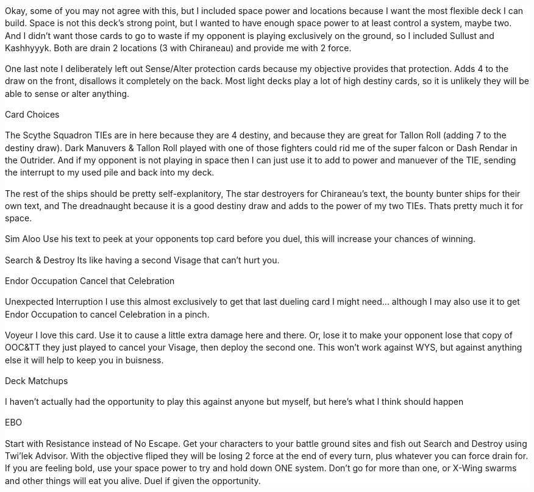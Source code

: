 
Okay, some of you may not agree with this, but I included space power and locations because I want the most flexible deck I can build.  Space is not this deck’s strong point, but I wanted to have enough space power to at least control a system, maybe two.  And I didn’t want those cards to go to waste if my opponent is playing exclusively on the ground, so I included Sullust and Kashhyyyk.  Both are drain 2 locations (3 with Chiraneau) and provide me with 2 force.


One last note  I deliberately left out Sense/Alter protection cards because my objective provides that protection.  Adds 4 to the draw on the front, disallows it completely on the back.  Most light decks play a lot of high destiny cards, so it is unlikely they will be able to sense or alter anything. 


Card Choices

The Scythe Squadron TIEs are in here because they are 4 destiny, and because they are great for Tallon Roll (adding 7 to the destiny draw).  Dark Manuvers & Tallon Roll played with one of those fighters could rid me of the super falcon or Dash Rendar in the Outrider.  And if my opponent is not playing in space then I can just use it to add to power and manuever of the TIE, sending the interrupt to my used pile and back into my deck.  


The rest of the ships should be pretty self-explanitory, The star destroyers for Chiraneau’s text, the bounty bunter ships for their own text, and The dreadnaught because it is a good destiny draw and adds to the power of my two TIEs.  Thats pretty much it for space.


Sim Aloo  Use his text to peek at your opponents top card before you duel, this will increase your chances of winning.


Search & Destroy  Its like having a second Visage that can’t hurt you.


Endor Occupation  Cancel that Celebration


Unexpected Interruption  I use this almost exclusively to get that last dueling card I might need... although I may also use it to get Endor Occupation to cancel Celebration in a pinch.


Voyeur  I love this card.  Use it to cause a little extra damage here and there.  Or, lose it to make your opponent lose that copy of OOC&TT they just played to cancel your Visage, then deploy the second one.  This won’t work against WYS, but against anything else it will help to keep you in buisness.


Deck Matchups

I haven’t actually had the opportunity to play this against anyone but myself, but here’s what I think should happen


EBO

Start with Resistance instead of No Escape.  Get your characters to your battle ground sites and fish out Search and Destroy using Twi’lek Advisor.  With the objective fliped they will be losing 2 force at the end of every turn, plus whatever you can force drain for.  If you are feeling bold, use your space power to try and hold down ONE system.  Don’t go for more than one, or X-Wing swarms and other things will eat you alive.  Duel if given the opportunity.
